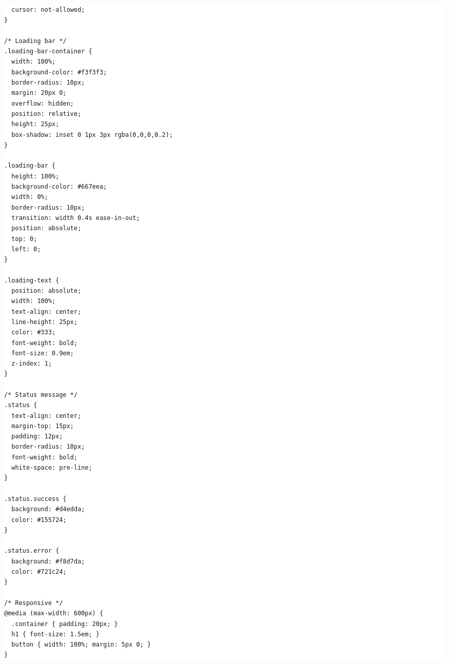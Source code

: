 ```vue
  cursor: not-allowed; 
}

/* Loading bar */
.loading-bar-container {
  width: 100%;
  background-color: #f3f3f3;
  border-radius: 10px;
  margin: 20px 0;
  overflow: hidden;
  position: relative;
  height: 25px;
  box-shadow: inset 0 1px 3px rgba(0,0,0,0.2);
}

.loading-bar {
  height: 100%;
  background-color: #667eea;
  width: 0%;
  border-radius: 10px;
  transition: width 0.4s ease-in-out;
  position: absolute;
  top: 0;
  left: 0;
}

.loading-text {
  position: absolute;
  width: 100%;
  text-align: center;
  line-height: 25px;
  color: #333;
  font-weight: bold;
  font-size: 0.9em;
  z-index: 1;
}

/* Status message */
.status {
  text-align: center;
  margin-top: 15px;
  padding: 12px;
  border-radius: 10px;
  font-weight: bold;
  white-space: pre-line;
}

.status.success { 
  background: #d4edda; 
  color: #155724; 
}

.status.error { 
  background: #f8d7da; 
  color: #721c24; 
}

/* Responsive */
@media (max-width: 600px) {
  .container { padding: 20px; }
  h1 { font-size: 1.5em; }
  button { width: 100%; margin: 5px 0; }
}
```